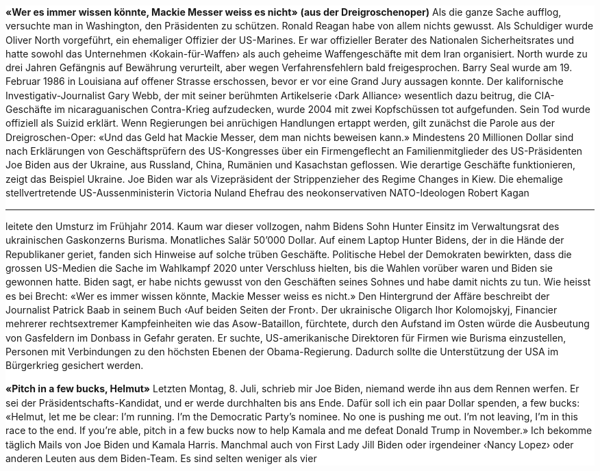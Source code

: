 **«Wer es immer wissen könnte, Mackie Messer weiss es nicht»**
**(aus der Dreigroschenoper)**
Als die ganze Sache aufflog, versuchte man in Washington, den Präsidenten zu schützen. Ronald Reagan
habe von allem nichts gewusst. Als Schuldiger wurde Oliver North vorgeführt, ein ehemaliger Offizier der
US-Marines. Er war offizieller Berater des Nationalen Sicherheitsrates und hatte sowohl das Unternehmen
‹Kokain-für-Waffen› als auch geheime Waffengeschäfte mit dem Iran organisiert. North wurde zu drei Jahren Gefängnis auf Bewährung verurteilt, aber wegen Verfahrensfehlern bald freigesprochen.
Barry Seal wurde am 19. Februar 1986 in Louisiana auf offener Strasse erschossen, bevor er vor eine Grand
Jury aussagen konnte. Der kalifornische Investigativ-Journalist Gary Webb, der mit seiner berühmten Artikelserie ‹Dark Alliance› wesentlich dazu beitrug, die CIA-Geschäfte im nicaraguanischen Contra-Krieg aufzudecken, wurde 2004 mit zwei Kopfschüssen tot aufgefunden. Sein Tod wurde offiziell als Suizid erklärt.
Wenn Regierungen bei anrüchigen Handlungen ertappt werden, gilt zunächst die Parole aus der Dreigroschen-Oper: «Und das Geld hat Mackie Messer, dem man nichts beweisen kann.» Mindestens 20
Millionen Dollar sind nach Erklärungen von Geschäftsprüfern des US-Kongresses über ein Firmengeflecht
an Familienmitglieder des US-Präsidenten Joe Biden aus der Ukraine, aus Russland, China, Rumänien und
Kasachstan geflossen. Wie derartige Geschäfte funktionieren, zeigt das Beispiel Ukraine.
Joe Biden war als Vizepräsident der Strippenzieher des Regime Changes in Kiew. Die ehemalige stellvertretende US-Aussenministerin Victoria Nuland Ehefrau des neokonservativen NATO-Ideologen Robert Kagan


-----

leitete den Umsturz im Frühjahr 2014. Kaum war dieser vollzogen, nahm Bidens Sohn Hunter Einsitz im
Verwaltungsrat des ukrainischen Gaskonzerns Burisma. Monatliches Salär 50’000 Dollar. Auf einem Laptop
Hunter Bidens, der in die Hände der Republikaner geriet, fanden sich Hinweise auf solche trüben Geschäfte.
Politische Hebel der Demokraten bewirkten, dass die grossen US-Medien die Sache im Wahlkampf 2020
unter Verschluss hielten, bis die Wahlen vorüber waren und Biden sie gewonnen hatte. Biden sagt, er habe
nichts gewusst von den Geschäften seines Sohnes und habe damit nichts zu tun. Wie heisst es bei Brecht:
«Wer es immer wissen könnte, Mackie Messer weiss es nicht.»
Den Hintergrund der Affäre beschreibt der Journalist Patrick Baab in seinem Buch ‹Auf beiden Seiten der
Front›. Der ukrainische Oligarch Ihor Kolomojskyj, Financier mehrerer rechtsextremer Kampfeinheiten wie
das Asow-Bataillon, fürchtete, durch den Aufstand im Osten würde die Ausbeutung von Gasfeldern im Donbass in Gefahr geraten. Er suchte, US-amerikanische Direktoren für Firmen wie Burisma einzustellen, Personen mit Verbindungen zu den höchsten Ebenen der Obama-Regierung. Dadurch sollte die Unterstützung
der USA im Bürgerkrieg gesichert werden.

**«Pitch in a few bucks, Helmut»**
Letzten Montag, 8. Juli, schrieb mir Joe Biden, niemand werde ihn aus dem Rennen werfen. Er sei der Präsidentschafts-Kandidat, und er werde durchhalten bis ans Ende. Dafür soll ich ein paar Dollar spenden, a few
bucks:
«Helmut, let me be clear: I’m running. I’m the Democratic Party’s nominee. No one is pushing me out. I’m
not leaving, I’m in this race to the end. If you’re able, pitch in a few bucks now to help Kamala and me
defeat Donald Trump in November.»
Ich bekomme täglich Mails von Joe Biden und Kamala Harris. Manchmal auch von First Lady Jill Biden
oder irgendeiner ‹Nancy Lopez› oder anderen Leuten aus dem Biden-Team. Es sind selten weniger als vier